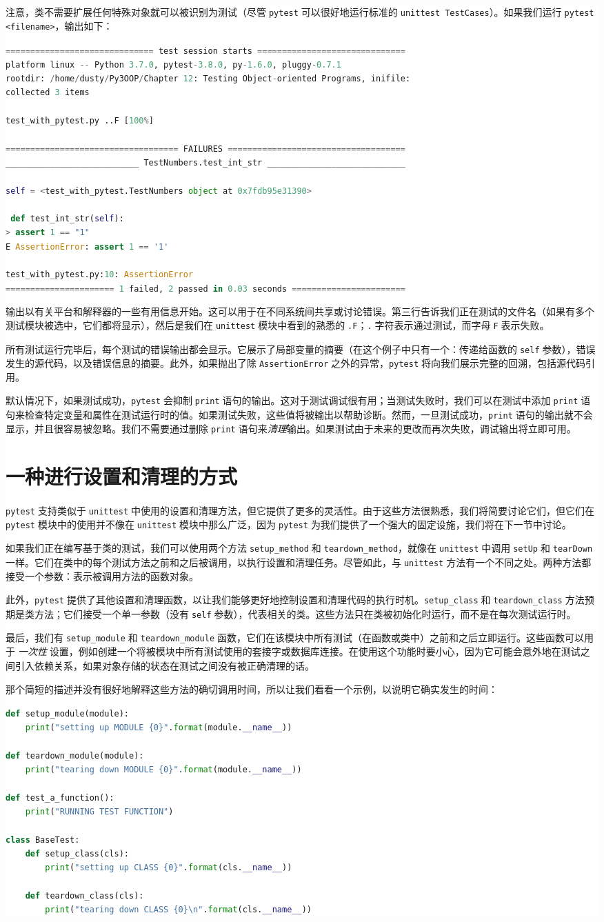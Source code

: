 注意，类不需要扩展任何特殊对象就可以被识别为测试（尽管 `pytest` 可以很好地运行标准的 `unittest TestCases`）。如果我们运行 `pytest <filename>`，输出如下：

```py
============================== test session starts ==============================
platform linux -- Python 3.7.0, pytest-3.8.0, py-1.6.0, pluggy-0.7.1
rootdir: /home/dusty/Py3OOP/Chapter 12: Testing Object-oriented Programs, inifile:
collected 3 items

test_with_pytest.py ..F [100%]

=================================== FAILURES ====================================
___________________________ TestNumbers.test_int_str ____________________________

self = <test_with_pytest.TestNumbers object at 0x7fdb95e31390>

 def test_int_str(self):
> assert 1 == "1"
E AssertionError: assert 1 == '1'

test_with_pytest.py:10: AssertionError
====================== 1 failed, 2 passed in 0.03 seconds =======================
```

输出以有关平台和解释器的一些有用信息开始。这可以用于在不同系统间共享或讨论错误。第三行告诉我们正在测试的文件名（如果有多个测试模块被选中，它们都将显示），然后是我们在 `unittest` 模块中看到的熟悉的 `.F`；`.` 字符表示通过测试，而字母 `F` 表示失败。

所有测试运行完毕后，每个测试的错误输出都会显示。它展示了局部变量的摘要（在这个例子中只有一个：传递给函数的 `self` 参数），错误发生的源代码，以及错误信息的摘要。此外，如果抛出了除 `AssertionError` 之外的异常，`pytest` 将向我们展示完整的回溯，包括源代码引用。

默认情况下，如果测试成功，`pytest` 会抑制 `print` 语句的输出。这对于测试调试很有用；当测试失败时，我们可以在测试中添加 `print` 语句来检查特定变量和属性在测试运行时的值。如果测试失败，这些值将被输出以帮助诊断。然而，一旦测试成功，`print` 语句的输出就不会显示，并且很容易被忽略。我们不需要通过删除 `print` 语句来*清理*输出。如果测试由于未来的更改而再次失败，调试输出将立即可用。

# 一种进行设置和清理的方式

`pytest` 支持类似于 `unittest` 中使用的设置和清理方法，但它提供了更多的灵活性。由于这些方法很熟悉，我们将简要讨论它们，但它们在 `pytest` 模块中的使用并不像在 `unittest` 模块中那么广泛，因为 `pytest` 为我们提供了一个强大的固定设施，我们将在下一节中讨论。

如果我们正在编写基于类的测试，我们可以使用两个方法 `setup_method` 和 `teardown_method`，就像在 `unittest` 中调用 `setUp` 和 `tearDown` 一样。它们在类中的每个测试方法之前和之后被调用，以执行设置和清理任务。尽管如此，与 `unittest` 方法有一个不同之处。两种方法都接受一个参数：表示被调用方法的函数对象。

此外，`pytest` 提供了其他设置和清理函数，以让我们能够更好地控制设置和清理代码的执行时机。`setup_class` 和 `teardown_class` 方法预期是类方法；它们接受一个单一参数（没有 `self` 参数），代表相关的类。这些方法只在类被初始化时运行，而不是在每次测试运行时。

最后，我们有 `setup_module` 和 `teardown_module` 函数，它们在该模块中所有测试（在函数或类中）之前和之后立即运行。这些函数可以用于 *一次性* 设置，例如创建一个将被模块中所有测试使用的套接字或数据库连接。在使用这个功能时要小心，因为它可能会意外地在测试之间引入依赖关系，如果对象存储的状态在测试之间没有被正确清理的话。

那个简短的描述并没有很好地解释这些方法的确切调用时间，所以让我们看看一个示例，以说明它确实发生的时间：

```py
def setup_module(module):
    print("setting up MODULE {0}".format(module.__name__))

def teardown_module(module):
    print("tearing down MODULE {0}".format(module.__name__))

def test_a_function():
    print("RUNNING TEST FUNCTION")

class BaseTest:
    def setup_class(cls):
        print("setting up CLASS {0}".format(cls.__name__))

    def teardown_class(cls):
        print("tearing down CLASS {0}\n".format(cls.__name__))

```